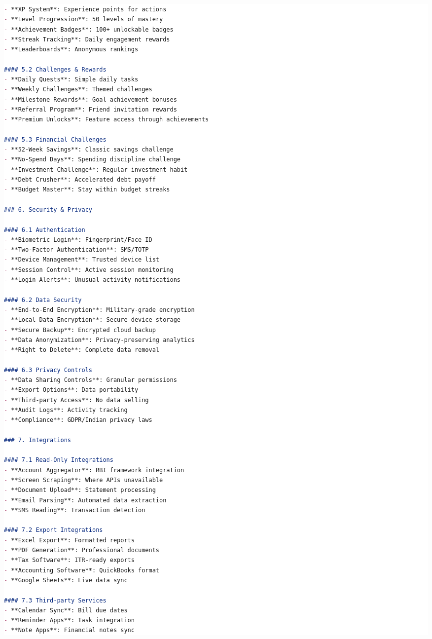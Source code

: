 ```markdown
- **XP System**: Experience points for actions
- **Level Progression**: 50 levels of mastery
- **Achievement Badges**: 100+ unlockable badges
- **Streak Tracking**: Daily engagement rewards
- **Leaderboards**: Anonymous rankings

#### 5.2 Challenges & Rewards
- **Daily Quests**: Simple daily tasks
- **Weekly Challenges**: Themed challenges
- **Milestone Rewards**: Goal achievement bonuses
- **Referral Program**: Friend invitation rewards
- **Premium Unlocks**: Feature access through achievements

#### 5.3 Financial Challenges
- **52-Week Savings**: Classic savings challenge
- **No-Spend Days**: Spending discipline challenge
- **Investment Challenge**: Regular investment habit
- **Debt Crusher**: Accelerated debt payoff
- **Budget Master**: Stay within budget streaks

### 6. Security & Privacy

#### 6.1 Authentication
- **Biometric Login**: Fingerprint/Face ID
- **Two-Factor Authentication**: SMS/TOTP
- **Device Management**: Trusted device list
- **Session Control**: Active session monitoring
- **Login Alerts**: Unusual activity notifications

#### 6.2 Data Security
- **End-to-End Encryption**: Military-grade encryption
- **Local Data Encryption**: Secure device storage
- **Secure Backup**: Encrypted cloud backup
- **Data Anonymization**: Privacy-preserving analytics
- **Right to Delete**: Complete data removal

#### 6.3 Privacy Controls
- **Data Sharing Controls**: Granular permissions
- **Export Options**: Data portability
- **Third-party Access**: No data selling
- **Audit Logs**: Activity tracking
- **Compliance**: GDPR/Indian privacy laws

### 7. Integrations

#### 7.1 Read-Only Integrations
- **Account Aggregator**: RBI framework integration
- **Screen Scraping**: Where APIs unavailable
- **Document Upload**: Statement processing
- **Email Parsing**: Automated data extraction
- **SMS Reading**: Transaction detection

#### 7.2 Export Integrations
- **Excel Export**: Formatted reports
- **PDF Generation**: Professional documents
- **Tax Software**: ITR-ready exports
- **Accounting Software**: QuickBooks format
- **Google Sheets**: Live data sync

#### 7.3 Third-party Services
- **Calendar Sync**: Bill due dates
- **Reminder Apps**: Task integration
- **Note Apps**: Financial notes sync
```